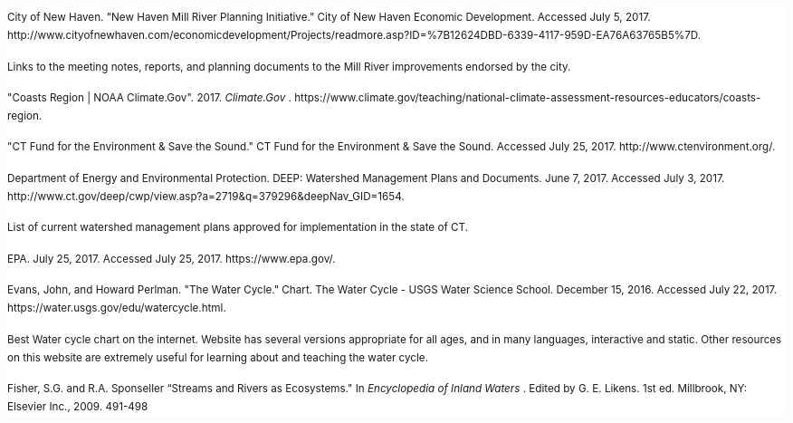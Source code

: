 <small>
City of New Haven. "New Haven Mill River Planning Initiative." City of New Haven Economic Development. Accessed July 5, 2017. http://www.cityofnewhaven.com/economicdevelopment/Projects/readmore.asp?ID=%7B12624DBD-6339-4117-959D-EA76A63765B5%7D.
</small>
</p>
<p>
<small>
Links to the meeting notes, reports, and planning documents to the Mill River improvements endorsed by the city.
</small>
</p>
<p>
<small>
"Coasts Region | NOAA Climate.Gov". 2017.
<em>
Climate.Gov
</em>
. https://www.climate.gov/teaching/national-climate-assessment-resources-educators/coasts-region.
</small>
</p>
<p>
<small>
"CT Fund for the Environment &amp; Save the Sound." CT Fund for the Environment &amp; Save the Sound. Accessed July 25, 2017. http://www.ctenvironment.org/.
</small>
</p>
<p>
<small>
Department of Energy and Environmental Protection. DEEP: Watershed Management Plans and Documents. June 7, 2017. Accessed July 3, 2017. http://www.ct.gov/deep/cwp/view.asp?a=2719&amp;q=379296&amp;deepNav_GID=1654.
</small>
</p>
<p>
<small>
List of current watershed management plans approved for implementation in the state of CT.
</small>
</p>
<p>
<small>
EPA. July 25, 2017. Accessed July 25, 2017. https://www.epa.gov/.
</small>
</p>
<p>
<small>
Evans, John, and Howard Perlman. "The Water Cycle." Chart. The Water Cycle - USGS Water Science School. December 15, 2016. Accessed July 22, 2017. https://water.usgs.gov/edu/watercycle.html.
</small>
</p>
<p>
<small>
Best Water cycle chart on the internet. Website has several versions appropriate for all ages, and in many languages, interactive and static. Other resources on this website are extremely useful for learning about and teaching the water cycle.
</small>
</p>
<p>
<small>
Fisher, S.G. and R.A. Sponseller “Streams and Rivers as Ecosystems." In
<em>
Encyclopedia of Inland Waters
</em>
. Edited by G. E. Likens. 1st ed. Millbrook, NY: Elsevier Inc., 2009. 491-498